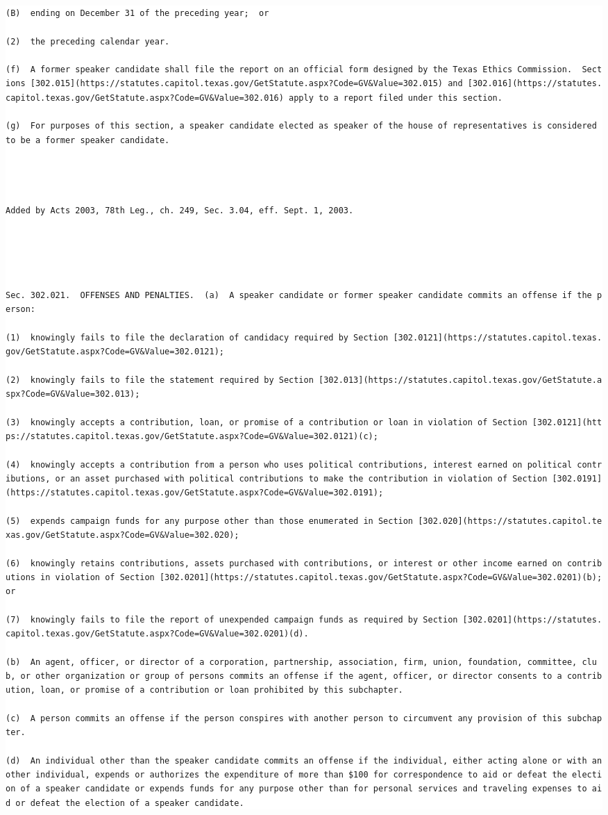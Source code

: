     (B)  ending on December 31 of the preceding year;  or
    
    (2)  the preceding calendar year.
    
    (f)  A former speaker candidate shall file the report on an official form designed by the Texas Ethics Commission.  Sections [302.015](https://statutes.capitol.texas.gov/GetStatute.aspx?Code=GV&Value=302.015) and [302.016](https://statutes.capitol.texas.gov/GetStatute.aspx?Code=GV&Value=302.016) apply to a report filed under this section.
    
    (g)  For purposes of this section, a speaker candidate elected as speaker of the house of representatives is considered to be a former speaker candidate.
    
    
    
    
    Added by Acts 2003, 78th Leg., ch. 249, Sec. 3.04, eff. Sept. 1, 2003.
    
    
    
    
    
    Sec. 302.021.  OFFENSES AND PENALTIES.  (a)  A speaker candidate or former speaker candidate commits an offense if the person:
    
    (1)  knowingly fails to file the declaration of candidacy required by Section [302.0121](https://statutes.capitol.texas.gov/GetStatute.aspx?Code=GV&Value=302.0121);
    
    (2)  knowingly fails to file the statement required by Section [302.013](https://statutes.capitol.texas.gov/GetStatute.aspx?Code=GV&Value=302.013);
    
    (3)  knowingly accepts a contribution, loan, or promise of a contribution or loan in violation of Section [302.0121](https://statutes.capitol.texas.gov/GetStatute.aspx?Code=GV&Value=302.0121)(c);
    
    (4)  knowingly accepts a contribution from a person who uses political contributions, interest earned on political contributions, or an asset purchased with political contributions to make the contribution in violation of Section [302.0191](https://statutes.capitol.texas.gov/GetStatute.aspx?Code=GV&Value=302.0191);
    
    (5)  expends campaign funds for any purpose other than those enumerated in Section [302.020](https://statutes.capitol.texas.gov/GetStatute.aspx?Code=GV&Value=302.020);
    
    (6)  knowingly retains contributions, assets purchased with contributions, or interest or other income earned on contributions in violation of Section [302.0201](https://statutes.capitol.texas.gov/GetStatute.aspx?Code=GV&Value=302.0201)(b); or
    
    (7)  knowingly fails to file the report of unexpended campaign funds as required by Section [302.0201](https://statutes.capitol.texas.gov/GetStatute.aspx?Code=GV&Value=302.0201)(d).
    
    (b)  An agent, officer, or director of a corporation, partnership, association, firm, union, foundation, committee, club, or other organization or group of persons commits an offense if the agent, officer, or director consents to a contribution, loan, or promise of a contribution or loan prohibited by this subchapter.
    
    (c)  A person commits an offense if the person conspires with another person to circumvent any provision of this subchapter.
    
    (d)  An individual other than the speaker candidate commits an offense if the individual, either acting alone or with another individual, expends or authorizes the expenditure of more than $100 for correspondence to aid or defeat the election of a speaker candidate or expends funds for any purpose other than for personal services and traveling expenses to aid or defeat the election of a speaker candidate.
    